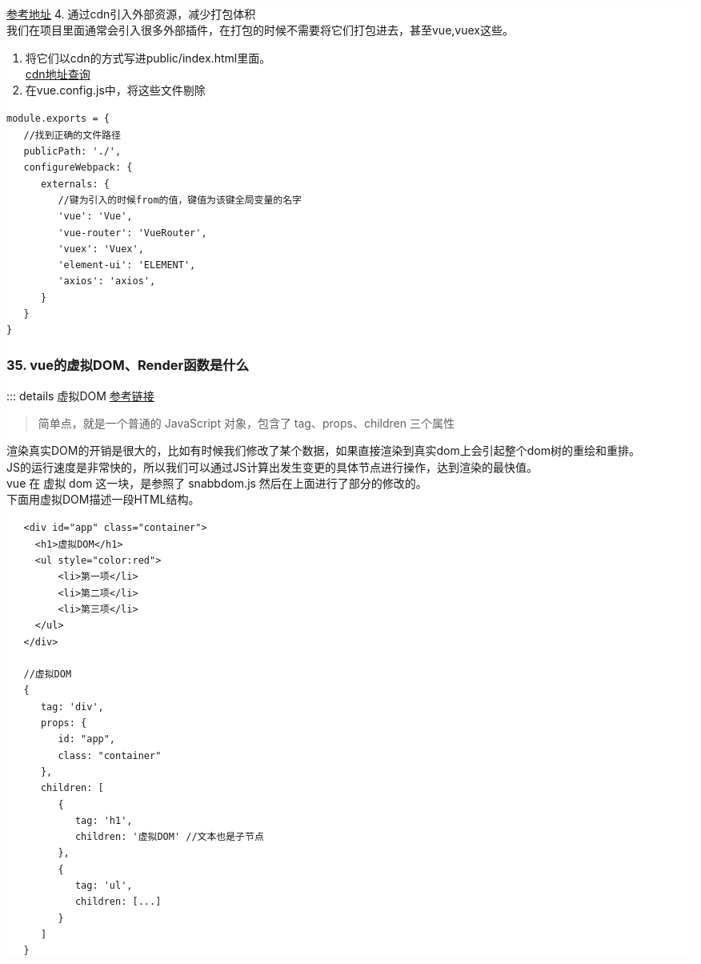 [参考地址](https://blog.csdn.net/u013611033/article/details/104953615)
4. 通过cdn引入外部资源，减少打包体积  
   我们在项目里面通常会引入很多外部插件，在打包的时候不需要将它们打包进去，甚至vue,vuex这些。  
   1. 将它们以cdn的方式写进public/index.html里面。  
   [cdn地址查询](https://www.bootcdn.cn/)
   2. 在vue.config.js中，将这些文件剔除  
   ```
   module.exports = {
      //找到正确的文件路径
      publicPath: './',
      configureWebpack: {
         externals: {
            //键为引入的时候from的值，键值为该键全局变量的名字
            'vue': 'Vue',
            'vue-router': 'VueRouter',
            'vuex': 'Vuex',
            'element-ui': 'ELEMENT',
            'axios': 'axios',
         }
      }
   }
   ```


### 35.  vue的虚拟DOM、Render函数是什么

::: details 虚拟DOM
   [参考链接](https://cloud.tencent.com/developer/article/1876067)  
   > 简单点，就是一个普通的 JavaScript 对象，包含了 tag、props、children 三个属性


   渲染真实DOM的开销是很大的，比如有时候我们修改了某个数据，如果直接渲染到真实dom上会引起整个dom树的重绘和重排。  
   JS的运行速度是非常快的，所以我们可以通过JS计算出发生变更的具体节点进行操作，达到渲染的最快值。  
   vue 在 虚拟 dom 这一块，是参照了 snabbdom.js 然后在上面进行了部分的修改的。  
   下面用虚拟DOM描述一段HTML结构。  

   ```
      <div id="app" class="container">
        <h1>虚拟DOM</h1>
        <ul style="color:red">
            <li>第一项</li>
            <li>第二项</li>
            <li>第三项</li>
        </ul>
      </div>

      //虚拟DOM
      {
         tag: 'div',
         props: {
            id: "app",
            class: "container"
         },
         children: [
            {
               tag: 'h1',
               children: '虚拟DOM' //文本也是子节点
            },
            {
               tag: 'ul',
               children: [...]
            }
         ]
      }

   ```